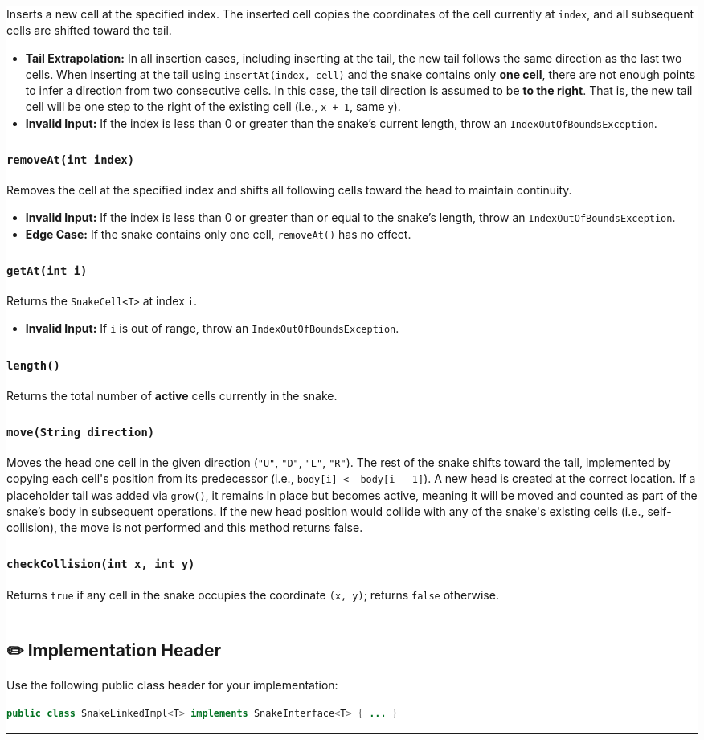 Inserts a new cell at the specified index. The inserted cell copies the coordinates of the cell currently at `index`, and all subsequent cells are shifted toward the tail.

* **Tail Extrapolation:** In all insertion cases, including inserting at the tail, the new tail follows the same direction as the last two cells. When inserting at the tail using `insertAt(index, cell)` and the snake contains only **one cell**, there are not enough points to infer a direction from two consecutive cells. In this case, the tail direction is assumed to be **to the right**. That is, the new tail cell will be one step to the right of the existing cell (i.e., `x + 1`, same `y`).
* **Invalid Input:** If the index is less than 0 or greater than the snake’s current length, throw an `IndexOutOfBoundsException`.

### `removeAt(int index)`

Removes the cell at the specified index and shifts all following cells toward the head to maintain continuity.

* **Invalid Input:** If the index is less than 0 or greater than or equal to the snake’s length, throw an `IndexOutOfBoundsException`.
* **Edge Case:** If the snake contains only one cell, `removeAt()` has no effect.

### `getAt(int i)`

Returns the `SnakeCell<T>` at index `i`.

* **Invalid Input:** If `i` is out of range, throw an `IndexOutOfBoundsException`.

### `length()`

Returns the total number of **active** cells currently in the snake.

### `move(String direction)`

Moves the head one cell in the given direction (`"U"`, `"D"`, `"L"`, `"R"`). The rest of the snake shifts toward the tail, implemented by copying each cell's position from its predecessor (i.e., `body[i] <- body[i - 1]`). A new head is created at the correct location. If a placeholder tail was added via `grow()`, it remains in place but becomes active, meaning it will be moved and counted as part of the snake’s body in subsequent operations. If the new head position would collide with any of the snake's existing cells (i.e., self-collision), the move is not performed and this method returns false.

### `checkCollision(int x, int y)`

Returns `true` if any cell in the snake occupies the coordinate `(x, y)`; returns `false` otherwise.

---

## ✏️ Implementation Header

Use the following public class header for your implementation:

```java
public class SnakeLinkedImpl<T> implements SnakeInterface<T> { ... }
```

---